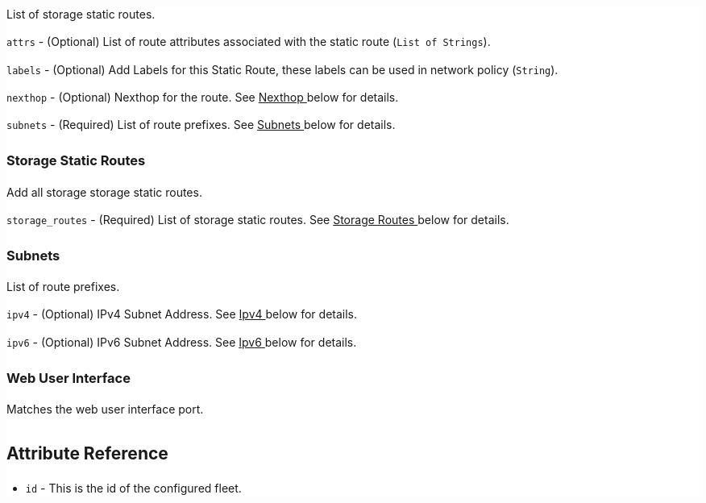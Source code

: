 List of storage static routes.

`attrs` - (Optional) List of route attributes associated with the static route (`List of Strings`).

`labels` - (Optional) Add Labels for this Static Route, these labels can be used in network policy (`String`).

`nexthop` - (Optional) Nexthop for the route. See [Nexthop ](#nexthop) below for details.

`subnets` - (Required) List of route prefixes. See [Subnets ](#subnets) below for details.

### Storage Static Routes

Add all storage storage static routes.

`storage_routes` - (Required) List of storage static routes. See [Storage Routes ](#storage-routes) below for details.

### Subnets

List of route prefixes.

`ipv4` - (Optional) IPv4 Subnet Address. See [Ipv4 ](#ipv4) below for details.

`ipv6` - (Optional) IPv6 Subnet Address. See [Ipv6 ](#ipv6) below for details.

### Web User Interface

Matches the web user interface port.

Attribute Reference
-------------------

-	`id` - This is the id of the configured fleet.
